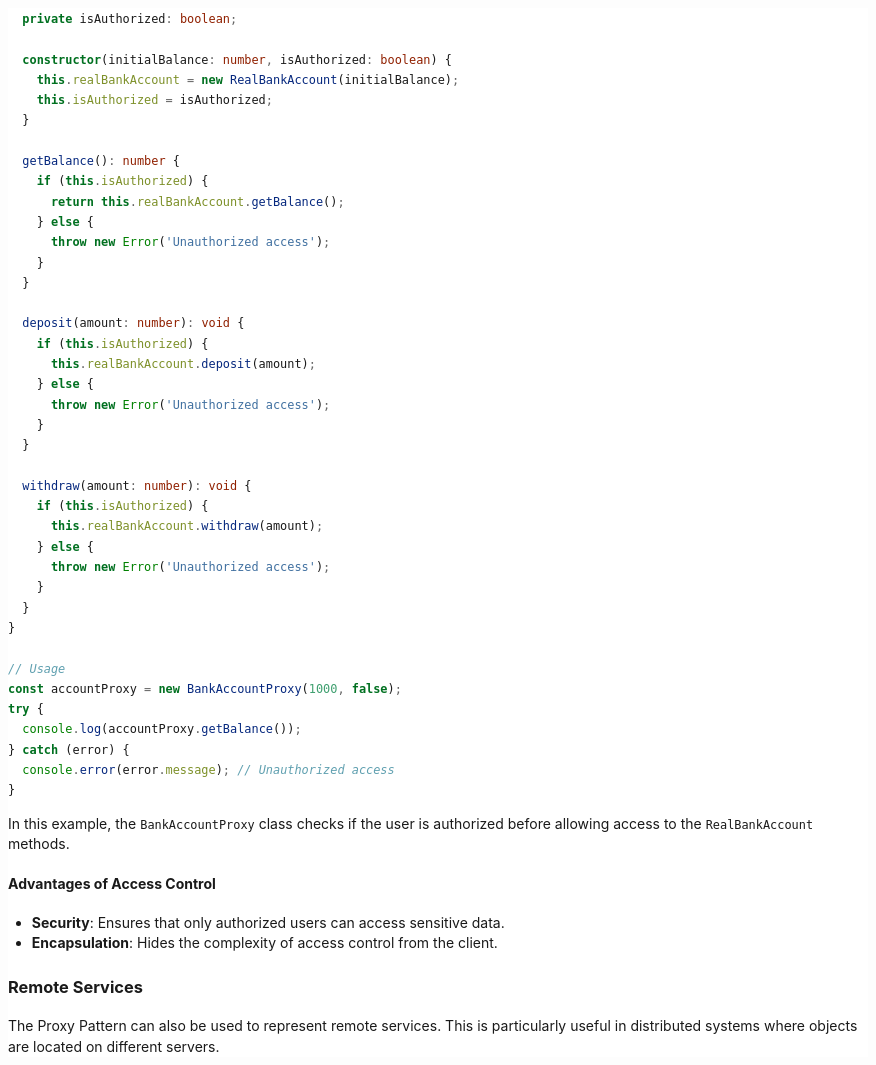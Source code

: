 ```typescript
  private isAuthorized: boolean;

  constructor(initialBalance: number, isAuthorized: boolean) {
    this.realBankAccount = new RealBankAccount(initialBalance);
    this.isAuthorized = isAuthorized;
  }

  getBalance(): number {
    if (this.isAuthorized) {
      return this.realBankAccount.getBalance();
    } else {
      throw new Error('Unauthorized access');
    }
  }

  deposit(amount: number): void {
    if (this.isAuthorized) {
      this.realBankAccount.deposit(amount);
    } else {
      throw new Error('Unauthorized access');
    }
  }

  withdraw(amount: number): void {
    if (this.isAuthorized) {
      this.realBankAccount.withdraw(amount);
    } else {
      throw new Error('Unauthorized access');
    }
  }
}

// Usage
const accountProxy = new BankAccountProxy(1000, false);
try {
  console.log(accountProxy.getBalance());
} catch (error) {
  console.error(error.message); // Unauthorized access
}
```

In this example, the `BankAccountProxy` class checks if the user is authorized before allowing access to the `RealBankAccount` methods.

#### Advantages of Access Control

- **Security**: Ensures that only authorized users can access sensitive data.
- **Encapsulation**: Hides the complexity of access control from the client.

### Remote Services

The Proxy Pattern can also be used to represent remote services. This is particularly useful in distributed systems where objects are located on different servers.
